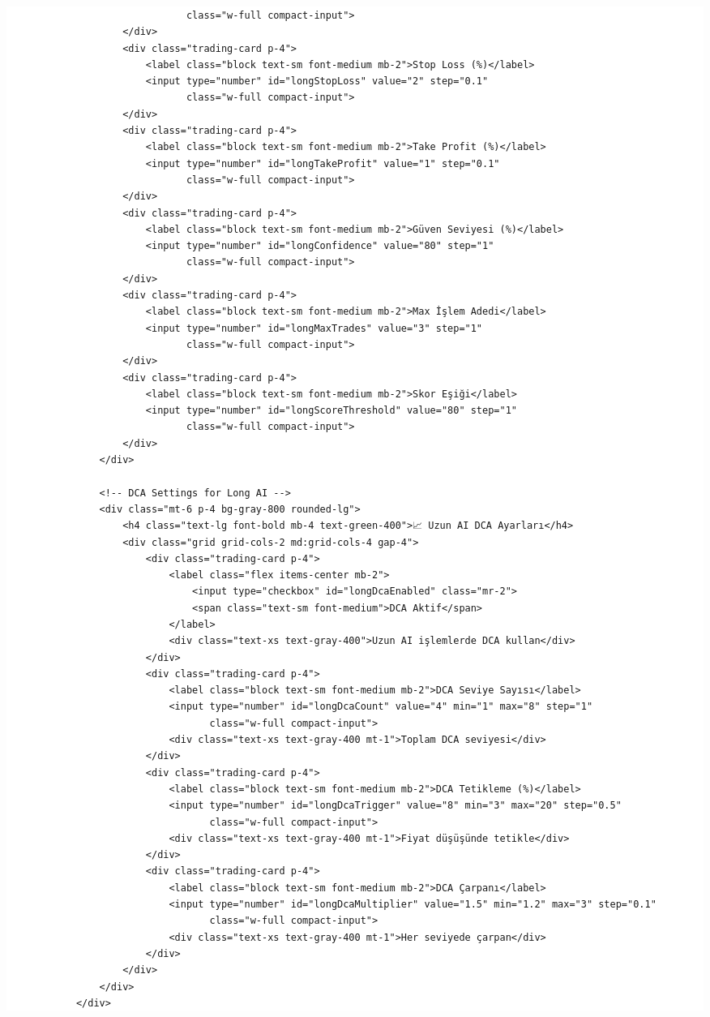                                    class="w-full compact-input">
                        </div>
                        <div class="trading-card p-4">
                            <label class="block text-sm font-medium mb-2">Stop Loss (%)</label>
                            <input type="number" id="longStopLoss" value="2" step="0.1"
                                   class="w-full compact-input">
                        </div>
                        <div class="trading-card p-4">
                            <label class="block text-sm font-medium mb-2">Take Profit (%)</label>
                            <input type="number" id="longTakeProfit" value="1" step="0.1"
                                   class="w-full compact-input">
                        </div>
                        <div class="trading-card p-4">
                            <label class="block text-sm font-medium mb-2">Güven Seviyesi (%)</label>
                            <input type="number" id="longConfidence" value="80" step="1"
                                   class="w-full compact-input">
                        </div>
                        <div class="trading-card p-4">
                            <label class="block text-sm font-medium mb-2">Max İşlem Adedi</label>
                            <input type="number" id="longMaxTrades" value="3" step="1"
                                   class="w-full compact-input">
                        </div>
                        <div class="trading-card p-4">
                            <label class="block text-sm font-medium mb-2">Skor Eşiği</label>
                            <input type="number" id="longScoreThreshold" value="80" step="1"
                                   class="w-full compact-input">
                        </div>
                    </div>
                    
                    <!-- DCA Settings for Long AI -->
                    <div class="mt-6 p-4 bg-gray-800 rounded-lg">
                        <h4 class="text-lg font-bold mb-4 text-green-400">📈 Uzun AI DCA Ayarları</h4>
                        <div class="grid grid-cols-2 md:grid-cols-4 gap-4">
                            <div class="trading-card p-4">
                                <label class="flex items-center mb-2">
                                    <input type="checkbox" id="longDcaEnabled" class="mr-2">
                                    <span class="text-sm font-medium">DCA Aktif</span>
                                </label>
                                <div class="text-xs text-gray-400">Uzun AI işlemlerde DCA kullan</div>
                            </div>
                            <div class="trading-card p-4">
                                <label class="block text-sm font-medium mb-2">DCA Seviye Sayısı</label>
                                <input type="number" id="longDcaCount" value="4" min="1" max="8" step="1"
                                       class="w-full compact-input">
                                <div class="text-xs text-gray-400 mt-1">Toplam DCA seviyesi</div>
                            </div>
                            <div class="trading-card p-4">
                                <label class="block text-sm font-medium mb-2">DCA Tetikleme (%)</label>
                                <input type="number" id="longDcaTrigger" value="8" min="3" max="20" step="0.5"
                                       class="w-full compact-input">
                                <div class="text-xs text-gray-400 mt-1">Fiyat düşüşünde tetikle</div>
                            </div>
                            <div class="trading-card p-4">
                                <label class="block text-sm font-medium mb-2">DCA Çarpanı</label>
                                <input type="number" id="longDcaMultiplier" value="1.5" min="1.2" max="3" step="0.1"
                                       class="w-full compact-input">
                                <div class="text-xs text-gray-400 mt-1">Her seviyede çarpan</div>
                            </div>
                        </div>
                    </div>
                </div>
